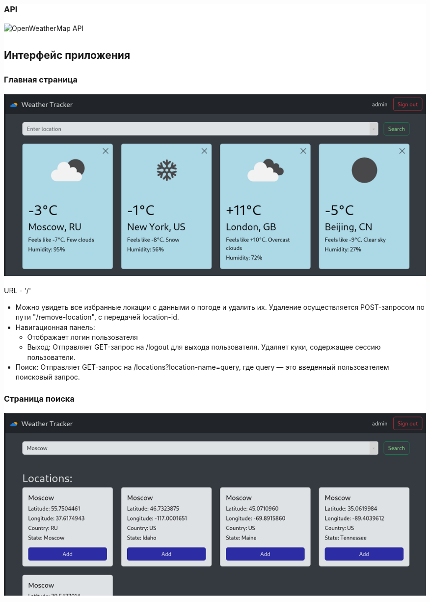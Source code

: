 ### API

![OpenWeatherMap API](https://img.shields.io/badge/OpenWeatherMap_API-0078A8?style=for-the-badge&logo=openweathermap&logoColor=0078A8&labelColor=333333)

## Интерфейс приложения

### Главная страница
![index-page](assets/index-page.png)

URL - '/'
- Можно увидеть все избранные локации с данными о погоде и удалить их. Удаление осуществляется POST-запросом по пути "/remove-location", с передачей location-id.
- Навигационная панель:
    - Отображает логин пользователя
    - Выход: Отправляет GET-запрос на /logout для выхода пользователя. Удаляет куки, содержащее сессию пользователи.
- Поиск: Отправляет GET-запрос на /locations?location-name=query, где query — это введенный пользователем поисковый запрос.

### Страница поиска

![search](assets/search.png)

